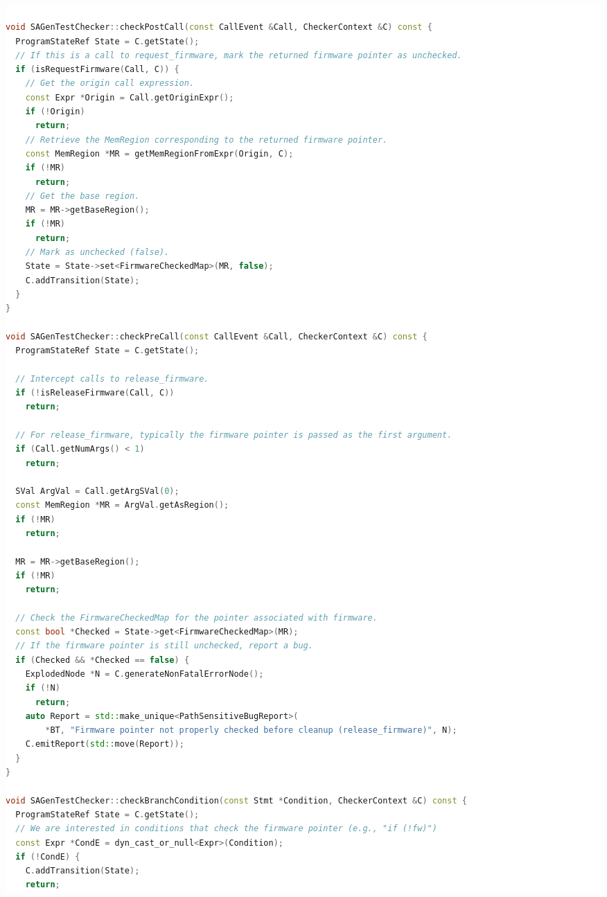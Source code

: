 ```cpp

void SAGenTestChecker::checkPostCall(const CallEvent &Call, CheckerContext &C) const {
  ProgramStateRef State = C.getState();
  // If this is a call to request_firmware, mark the returned firmware pointer as unchecked.
  if (isRequestFirmware(Call, C)) {
    // Get the origin call expression.
    const Expr *Origin = Call.getOriginExpr();
    if (!Origin)
      return;
    // Retrieve the MemRegion corresponding to the returned firmware pointer.
    const MemRegion *MR = getMemRegionFromExpr(Origin, C);
    if (!MR)
      return;
    // Get the base region.
    MR = MR->getBaseRegion();
    if (!MR)
      return;
    // Mark as unchecked (false).
    State = State->set<FirmwareCheckedMap>(MR, false);
    C.addTransition(State);
  }
}

void SAGenTestChecker::checkPreCall(const CallEvent &Call, CheckerContext &C) const {
  ProgramStateRef State = C.getState();

  // Intercept calls to release_firmware.
  if (!isReleaseFirmware(Call, C))
    return;

  // For release_firmware, typically the firmware pointer is passed as the first argument.
  if (Call.getNumArgs() < 1)
    return;

  SVal ArgVal = Call.getArgSVal(0);
  const MemRegion *MR = ArgVal.getAsRegion();
  if (!MR)
    return;

  MR = MR->getBaseRegion();
  if (!MR)
    return;

  // Check the FirmwareCheckedMap for the pointer associated with firmware.
  const bool *Checked = State->get<FirmwareCheckedMap>(MR);
  // If the firmware pointer is still unchecked, report a bug.
  if (Checked && *Checked == false) {
    ExplodedNode *N = C.generateNonFatalErrorNode();
    if (!N)
      return;
    auto Report = std::make_unique<PathSensitiveBugReport>(
        *BT, "Firmware pointer not properly checked before cleanup (release_firmware)", N);
    C.emitReport(std::move(Report));
  }
}

void SAGenTestChecker::checkBranchCondition(const Stmt *Condition, CheckerContext &C) const {
  ProgramStateRef State = C.getState();
  // We are interested in conditions that check the firmware pointer (e.g., "if (!fw)")
  const Expr *CondE = dyn_cast_or_null<Expr>(Condition);
  if (!CondE) {
    C.addTransition(State);
    return;
```